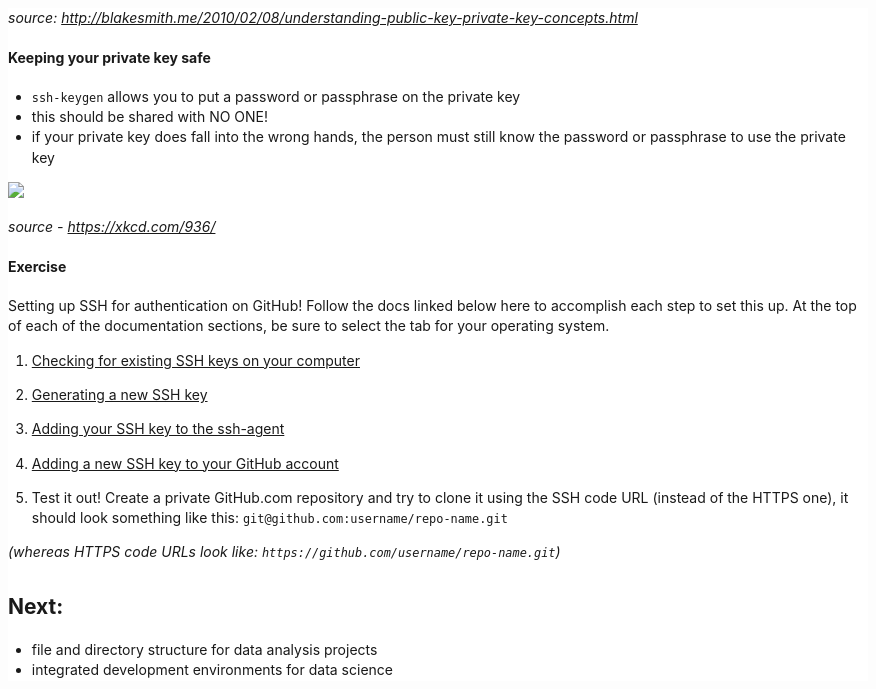 *source: http://blakesmith.me/2010/02/08/understanding-public-key-private-key-concepts.html*

#### Keeping your private key safe

- `ssh-keygen` allows you to put a password or passphrase on the private key
- this should be shared with NO ONE!
- if your private key does fall into the wrong hands, the person must still know the password or passphrase to use the private key 

<img src="img/password_strength.png" width=600>

*source - https://xkcd.com/936/*

#### Exercise

Setting up SSH for authentication on GitHub! Follow the docs linked below here to accomplish each step to set this up.
At the top of each of the documentation sections, be sure to select the tab for your operating system.

1. [Checking for existing SSH keys on your computer](https://docs.github.com/en/authentication/connecting-to-github-with-ssh/checking-for-existing-ssh-keys)

2. [Generating a new SSH key](https://docs.github.com/en/authentication/connecting-to-github-with-ssh/generating-a-new-ssh-key-and-adding-it-to-the-ssh-agent#generating-a-new-ssh-key)

3. [Adding your SSH key to the ssh-agent](https://docs.github.com/en/authentication/connecting-to-github-with-ssh/generating-a-new-ssh-key-and-adding-it-to-the-ssh-agent#adding-your-ssh-key-to-the-ssh-agent)

4. [Adding a new SSH key to your GitHub account](https://docs.github.com/en/authentication/connecting-to-github-with-ssh/adding-a-new-ssh-key-to-your-github-account)

5. Test it out! Create a private GitHub.com repository and try to clone it using the SSH code URL (instead of the HTTPS one), it should look something like this: `git@github.com:username/repo-name.git` 

*(whereas HTTPS code URLs look like: `https://github.com/username/repo-name.git`)*

## Next: 

- file and directory structure for data analysis projects
- integrated development environments for data science